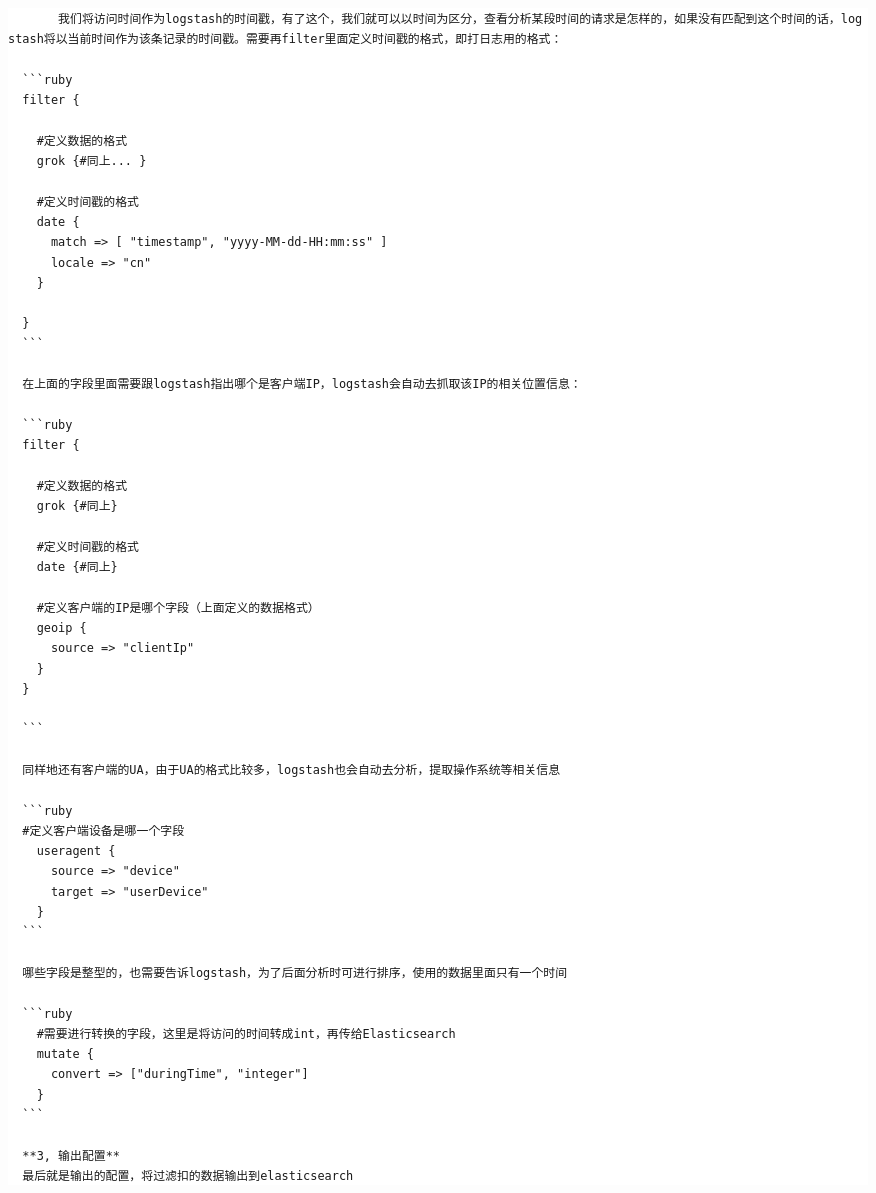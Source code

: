       ​     我们将访问时间作为logstash的时间戳，有了这个，我们就可以以时间为区分，查看分析某段时间的请求是怎样的，如果没有匹配到这个时间的话，logstash将以当前时间作为该条记录的时间戳。需要再filter里面定义时间戳的格式，即打日志用的格式：
      
      ```ruby
      filter {
      
        #定义数据的格式
        grok {#同上... }
      
        #定义时间戳的格式
        date {
          match => [ "timestamp", "yyyy-MM-dd-HH:mm:ss" ]
          locale => "cn"
        }
      
      }
      ```
      
      在上面的字段里面需要跟logstash指出哪个是客户端IP，logstash会自动去抓取该IP的相关位置信息：
      
      ```ruby
      filter {
      
        #定义数据的格式
        grok {#同上}
      
        #定义时间戳的格式
        date {#同上}
      
        #定义客户端的IP是哪个字段（上面定义的数据格式）
        geoip {
          source => "clientIp"
        }
      }
      
      ```
      
      同样地还有客户端的UA，由于UA的格式比较多，logstash也会自动去分析，提取操作系统等相关信息
      
      ```ruby
      #定义客户端设备是哪一个字段
        useragent {
          source => "device"
          target => "userDevice"
        }
      ```
      
      哪些字段是整型的，也需要告诉logstash，为了后面分析时可进行排序，使用的数据里面只有一个时间
      
      ```ruby
        #需要进行转换的字段，这里是将访问的时间转成int，再传给Elasticsearch
        mutate {
          convert => ["duringTime", "integer"]
        }
      ```
      
      **3, 输出配置**
      最后就是输出的配置，将过滤扣的数据输出到elasticsearch
      